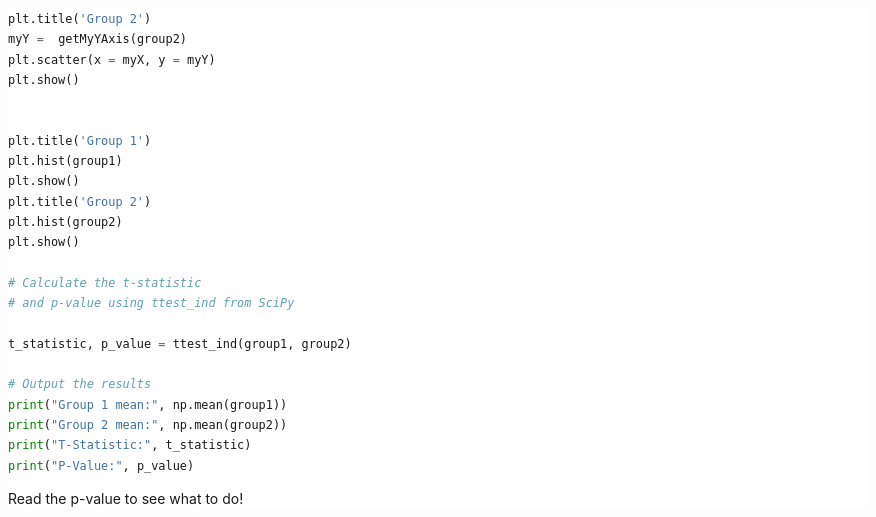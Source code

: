 ``` python
plt.title('Group 2')
myY =  getMyYAxis(group2)
plt.scatter(x = myX, y = myY)
plt.show()


plt.title('Group 1')
plt.hist(group1)
plt.show()
plt.title('Group 2')
plt.hist(group2)
plt.show()

# Calculate the t-statistic 
# and p-value using ttest_ind from SciPy

t_statistic, p_value = ttest_ind(group1, group2)

# Output the results
print("Group 1 mean:", np.mean(group1))
print("Group 2 mean:", np.mean(group2))
print("T-Statistic:", t_statistic)
print("P-Value:", p_value)
```
Read the p-value to see what to do!
